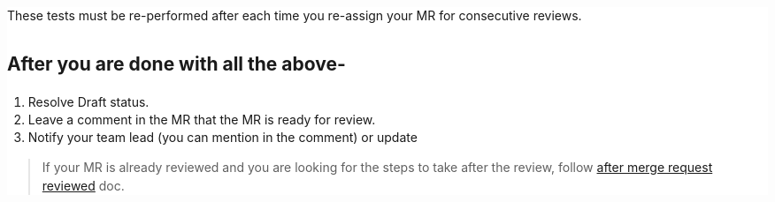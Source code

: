 These tests must be re-performed after each time you re-assign your MR for consecutive reviews.

## After you are done with all the above-

1. Resolve Draft status.
2. Leave a comment in the MR that the MR is ready for review.
3. Notify your team lead (you can mention in the comment) or update 

> If your MR is already reviewed and you are looking for the steps to take after the review,
> follow [after merge request reviewed](after-merge-request-reviewed.md) doc.